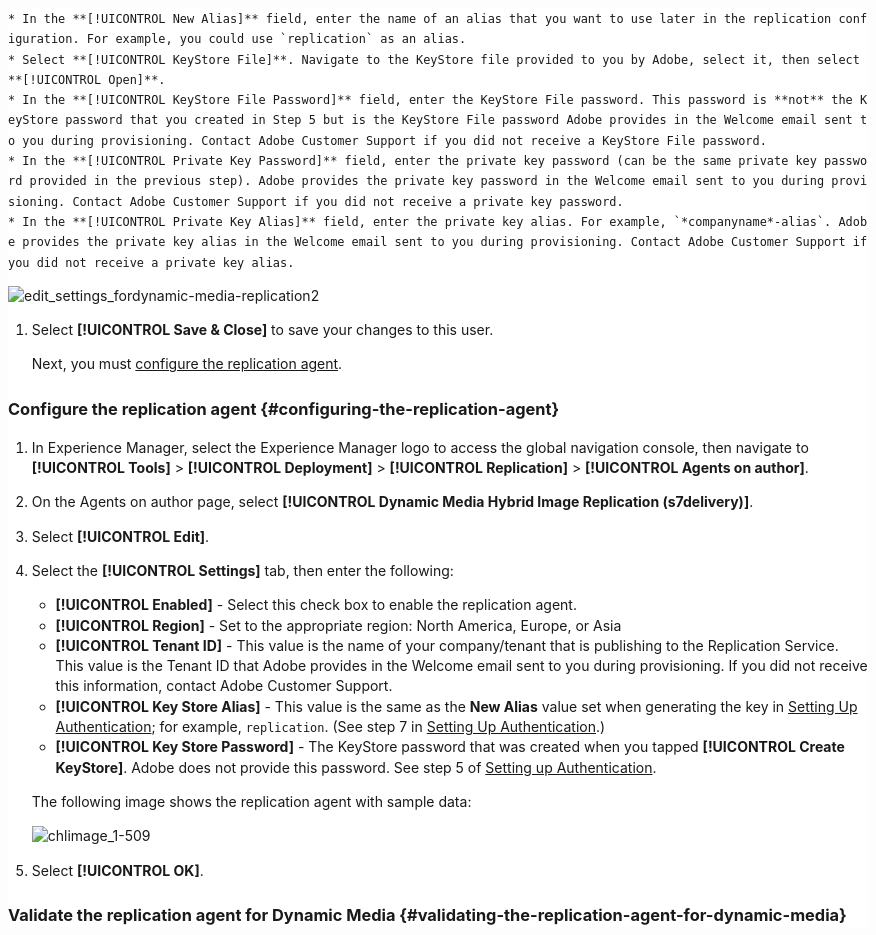     * In the **[!UICONTROL New Alias]** field, enter the name of an alias that you want to use later in the replication configuration. For example, you could use `replication` as an alias.
    * Select **[!UICONTROL KeyStore File]**. Navigate to the KeyStore file provided to you by Adobe, select it, then select **[!UICONTROL Open]**.
    * In the **[!UICONTROL KeyStore File Password]** field, enter the KeyStore File password. This password is **not** the KeyStore password that you created in Step 5 but is the KeyStore File password Adobe provides in the Welcome email sent to you during provisioning. Contact Adobe Customer Support if you did not receive a KeyStore File password.
    * In the **[!UICONTROL Private Key Password]** field, enter the private key password (can be the same private key password provided in the previous step). Adobe provides the private key password in the Welcome email sent to you during provisioning. Contact Adobe Customer Support if you did not receive a private key password.
    * In the **[!UICONTROL Private Key Alias]** field, enter the private key alias. For example, `*companyname*-alias`. Adobe provides the private key alias in the Welcome email sent to you during provisioning. Contact Adobe Customer Support if you did not receive a private key alias.

   ![edit_settings_fordynamic-media-replication2](assets/edit_settings_fordynamic-media-replication2.png)

1. Select **[!UICONTROL Save & Close]** to save your changes to this user.

   Next, you must [configure the replication agent](#configuring-the-replication-agent).

### Configure the replication agent {#configuring-the-replication-agent}

1. In Experience Manager, select the Experience Manager logo to access the global navigation console, then navigate to **[!UICONTROL Tools]** > **[!UICONTROL Deployment]** > **[!UICONTROL Replication]** > **[!UICONTROL Agents on author]**.
1. On the Agents on author page, select **[!UICONTROL Dynamic Media Hybrid Image Replication (s7delivery)]**.
1. Select **[!UICONTROL Edit]**.
1. Select the **[!UICONTROL Settings]** tab, then enter the following:

    * **[!UICONTROL Enabled]** - Select this check box to enable the replication agent.
    * **[!UICONTROL Region]** - Set to the appropriate region: North America, Europe, or Asia
    * **[!UICONTROL Tenant ID]** - This value is the name of your company/tenant that is publishing to the Replication Service. This value is the Tenant ID that Adobe provides in the Welcome email sent to you during provisioning. If you did not receive this information, contact Adobe Customer Support.
    * **[!UICONTROL Key Store Alias]** - This value is the same as the **New Alias** value set when generating the key in [Setting Up Authentication](#setting-up-authentication); for example, `replication`. (See step 7 in [Setting Up Authentication](#setting-up-authentication).)
    * **[!UICONTROL Key Store Password]** - The KeyStore password that was created when you tapped **[!UICONTROL Create KeyStore]**. Adobe does not provide this password. See step 5 of [Setting up Authentication](#setting-up-authentication).

   The following image shows the replication agent with sample data:

   ![chlimage_1-509](assets/chlimage_1-509.png)

1. Select **[!UICONTROL OK]**.

### Validate the replication agent for Dynamic Media {#validating-the-replication-agent-for-dynamic-media}
